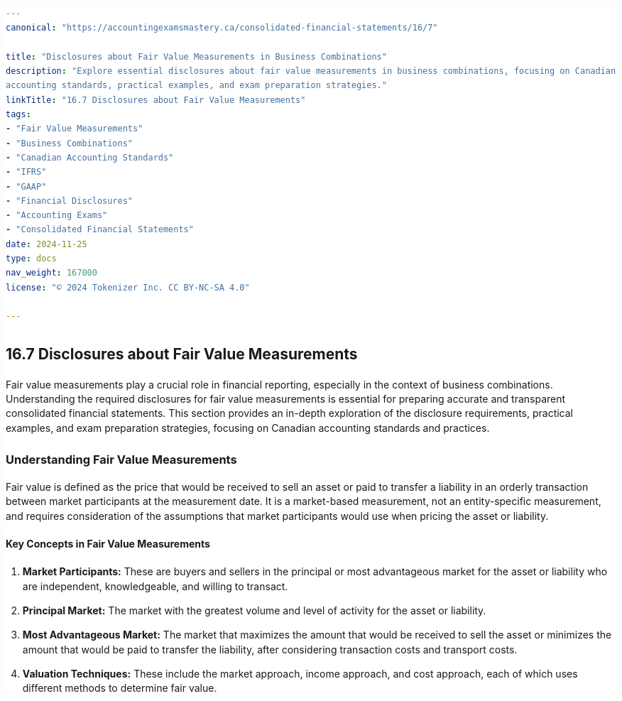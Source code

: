 ```yaml
---
canonical: "https://accountingexamsmastery.ca/consolidated-financial-statements/16/7"

title: "Disclosures about Fair Value Measurements in Business Combinations"
description: "Explore essential disclosures about fair value measurements in business combinations, focusing on Canadian accounting standards, practical examples, and exam preparation strategies."
linkTitle: "16.7 Disclosures about Fair Value Measurements"
tags:
- "Fair Value Measurements"
- "Business Combinations"
- "Canadian Accounting Standards"
- "IFRS"
- "GAAP"
- "Financial Disclosures"
- "Accounting Exams"
- "Consolidated Financial Statements"
date: 2024-11-25
type: docs
nav_weight: 167000
license: "© 2024 Tokenizer Inc. CC BY-NC-SA 4.0"

---
```


## 16.7 Disclosures about Fair Value Measurements

Fair value measurements play a crucial role in financial reporting, especially in the context of business combinations. Understanding the required disclosures for fair value measurements is essential for preparing accurate and transparent consolidated financial statements. This section provides an in-depth exploration of the disclosure requirements, practical examples, and exam preparation strategies, focusing on Canadian accounting standards and practices.

### Understanding Fair Value Measurements

Fair value is defined as the price that would be received to sell an asset or paid to transfer a liability in an orderly transaction between market participants at the measurement date. It is a market-based measurement, not an entity-specific measurement, and requires consideration of the assumptions that market participants would use when pricing the asset or liability.

#### Key Concepts in Fair Value Measurements

1. **Market Participants:** These are buyers and sellers in the principal or most advantageous market for the asset or liability who are independent, knowledgeable, and willing to transact.

2. **Principal Market:** The market with the greatest volume and level of activity for the asset or liability.

3. **Most Advantageous Market:** The market that maximizes the amount that would be received to sell the asset or minimizes the amount that would be paid to transfer the liability, after considering transaction costs and transport costs.

4. **Valuation Techniques:** These include the market approach, income approach, and cost approach, each of which uses different methods to determine fair value.
